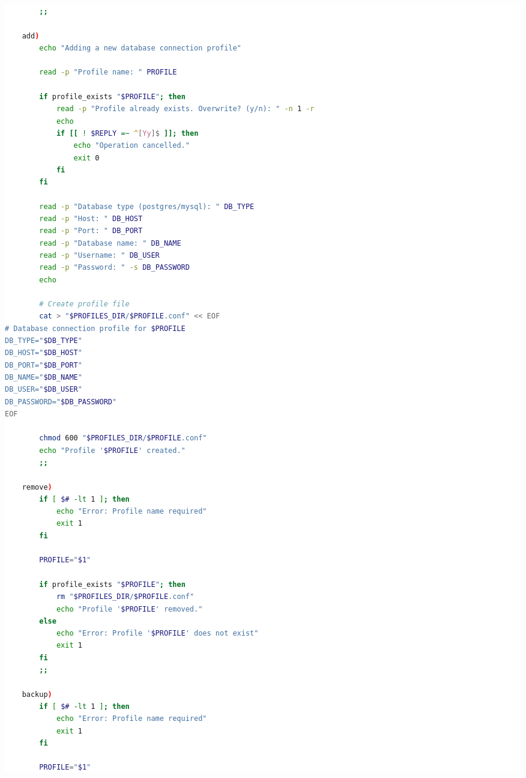 ```bash
        ;;
        
    add)
        echo "Adding a new database connection profile"
        
        read -p "Profile name: " PROFILE
        
        if profile_exists "$PROFILE"; then
            read -p "Profile already exists. Overwrite? (y/n): " -n 1 -r
            echo
            if [[ ! $REPLY =~ ^[Yy]$ ]]; then
                echo "Operation cancelled."
                exit 0
            fi
        fi
        
        read -p "Database type (postgres/mysql): " DB_TYPE
        read -p "Host: " DB_HOST
        read -p "Port: " DB_PORT
        read -p "Database name: " DB_NAME
        read -p "Username: " DB_USER
        read -p "Password: " -s DB_PASSWORD
        echo
        
        # Create profile file
        cat > "$PROFILES_DIR/$PROFILE.conf" << EOF
# Database connection profile for $PROFILE
DB_TYPE="$DB_TYPE"
DB_HOST="$DB_HOST"
DB_PORT="$DB_PORT"
DB_NAME="$DB_NAME"
DB_USER="$DB_USER"
DB_PASSWORD="$DB_PASSWORD"
EOF
        
        chmod 600 "$PROFILES_DIR/$PROFILE.conf"
        echo "Profile '$PROFILE' created."
        ;;
        
    remove)
        if [ $# -lt 1 ]; then
            echo "Error: Profile name required"
            exit 1
        fi
        
        PROFILE="$1"
        
        if profile_exists "$PROFILE"; then
            rm "$PROFILES_DIR/$PROFILE.conf"
            echo "Profile '$PROFILE' removed."
        else
            echo "Error: Profile '$PROFILE' does not exist"
            exit 1
        fi
        ;;
        
    backup)
        if [ $# -lt 1 ]; then
            echo "Error: Profile name required"
            exit 1
        fi
        
        PROFILE="$1"
```